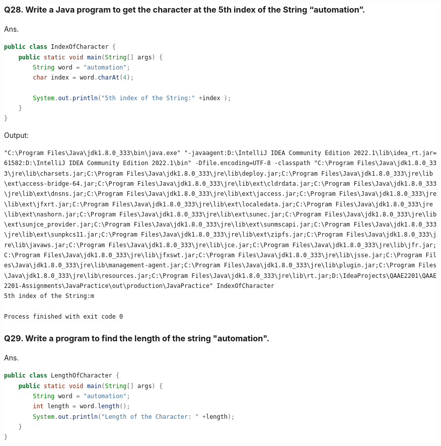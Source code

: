 ```
```

### Q28. Write a Java program to get the character at the 5th index of the String “automation”.

Ans.
```java
public class IndexOfCharacter {
    public static void main(String[] args) {
        String word = "automation";
        char index = word.charAt(4);

        System.out.println("5th index of the String:" +index );
    }
}
```
Output:

```
"C:\Program Files\Java\jdk1.8.0_333\bin\java.exe" "-javaagent:D:\IntelliJ IDEA Community Edition 2022.1\lib\idea_rt.jar=61582:D:\IntelliJ IDEA Community Edition 2022.1\bin" -Dfile.encoding=UTF-8 -classpath "C:\Program Files\Java\jdk1.8.0_333\jre\lib\charsets.jar;C:\Program Files\Java\jdk1.8.0_333\jre\lib\deploy.jar;C:\Program Files\Java\jdk1.8.0_333\jre\lib\ext\access-bridge-64.jar;C:\Program Files\Java\jdk1.8.0_333\jre\lib\ext\cldrdata.jar;C:\Program Files\Java\jdk1.8.0_333\jre\lib\ext\dnsns.jar;C:\Program Files\Java\jdk1.8.0_333\jre\lib\ext\jaccess.jar;C:\Program Files\Java\jdk1.8.0_333\jre\lib\ext\jfxrt.jar;C:\Program Files\Java\jdk1.8.0_333\jre\lib\ext\localedata.jar;C:\Program Files\Java\jdk1.8.0_333\jre\lib\ext\nashorn.jar;C:\Program Files\Java\jdk1.8.0_333\jre\lib\ext\sunec.jar;C:\Program Files\Java\jdk1.8.0_333\jre\lib\ext\sunjce_provider.jar;C:\Program Files\Java\jdk1.8.0_333\jre\lib\ext\sunmscapi.jar;C:\Program Files\Java\jdk1.8.0_333\jre\lib\ext\sunpkcs11.jar;C:\Program Files\Java\jdk1.8.0_333\jre\lib\ext\zipfs.jar;C:\Program Files\Java\jdk1.8.0_333\jre\lib\javaws.jar;C:\Program Files\Java\jdk1.8.0_333\jre\lib\jce.jar;C:\Program Files\Java\jdk1.8.0_333\jre\lib\jfr.jar;C:\Program Files\Java\jdk1.8.0_333\jre\lib\jfxswt.jar;C:\Program Files\Java\jdk1.8.0_333\jre\lib\jsse.jar;C:\Program Files\Java\jdk1.8.0_333\jre\lib\management-agent.jar;C:\Program Files\Java\jdk1.8.0_333\jre\lib\plugin.jar;C:\Program Files\Java\jdk1.8.0_333\jre\lib\resources.jar;C:\Program Files\Java\jdk1.8.0_333\jre\lib\rt.jar;D:\IdeaProjects\QAAE2201\QAAE2201-Assignments\JavaPractice\out\production\JavaPractice" IndexOfCharacter
5th index of the String:m

Process finished with exit code 0
```

### Q29. Write a program to find the length of the string "automation".

Ans. 
```java
public class LengthOfCharacter {
    public static void main(String[] args) {
        String word = "automation";
        int length = word.length();
        System.out.println("Length of the Character: " +length);
    }
}
```
